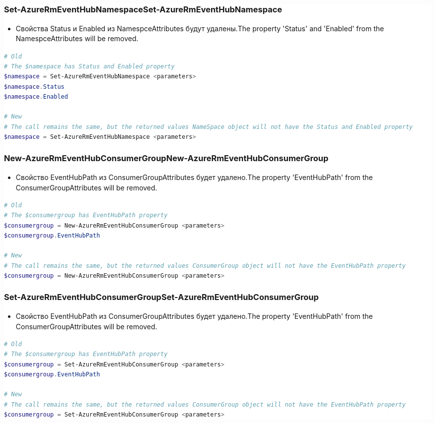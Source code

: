 ### <a name="set-azurermeventhubnamespace"></a><span data-ttu-id="19ff7-190">**Set-AzureRmEventHubNamespace**</span><span class="sxs-lookup"><span data-stu-id="19ff7-190">**Set-AzureRmEventHubNamespace**</span></span>
- <span data-ttu-id="19ff7-191">Свойства Status и Enabled из NamespceAttributes будут удалены.</span><span class="sxs-lookup"><span data-stu-id="19ff7-191">The property 'Status' and 'Enabled' from the NamespceAttributes will be removed.</span></span> 

```powershell
# Old
# The $namespace has Status and Enabled property 
$namespace = Set-AzureRmEventHubNamespace <parameters>
$namespace.Status
$namespace.Enabled

# New
# The call remains the same, but the returned values NameSpace object will not have the Status and Enabled property    
$namespace = Set-AzureRmEventHubNamespace <parameters>
``` 
  
### <a name="new-azurermeventhubconsumergroup"></a><span data-ttu-id="19ff7-192">**New-AzureRmEventHubConsumerGroup**</span><span class="sxs-lookup"><span data-stu-id="19ff7-192">**New-AzureRmEventHubConsumerGroup**</span></span>
- <span data-ttu-id="19ff7-193">Свойство EventHubPath из ConsumerGroupAttributes будет удалено.</span><span class="sxs-lookup"><span data-stu-id="19ff7-193">The property 'EventHubPath' from the ConsumerGroupAttributes will be removed.</span></span>

```powershell
# Old
# The $consumergroup has EventHubPath property 
$consumergroup = New-AzureRmEventHubConsumerGroup <parameters>
$consumergroup.EventHubPath

# New
# The call remains the same, but the returned values ConsumerGroup object will not have the EventHubPath property    
$consumergroup = New-AzureRmEventHubConsumerGroup <parameters>
```
    
### <a name="set-azurermeventhubconsumergroup"></a><span data-ttu-id="19ff7-194">**Set-AzureRmEventHubConsumerGroup**</span><span class="sxs-lookup"><span data-stu-id="19ff7-194">**Set-AzureRmEventHubConsumerGroup**</span></span>
- <span data-ttu-id="19ff7-195">Свойство EventHubPath из ConsumerGroupAttributes будет удалено.</span><span class="sxs-lookup"><span data-stu-id="19ff7-195">The property 'EventHubPath' from the ConsumerGroupAttributes will be removed.</span></span>

```powershell
# Old
# The $consumergroup has EventHubPath property 
$consumergroup = Set-AzureRmEventHubConsumerGroup <parameters>
$consumergroup.EventHubPath

# New
# The call remains the same, but the returned values ConsumerGroup object will not have the EventHubPath property    
$consumergroup = Set-AzureRmEventHubConsumerGroup <parameters>
```
    